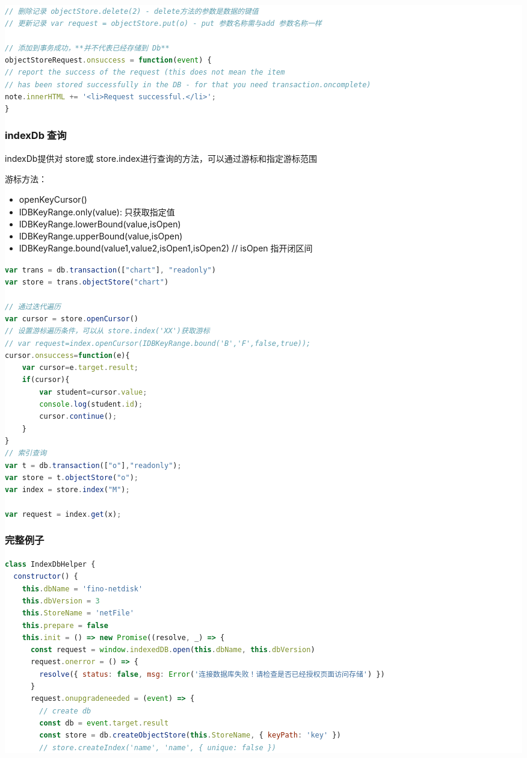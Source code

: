 ```javascript
// 删除记录 objectStore.delete(2) - delete方法的参数是数据的键值
// 更新记录 var request = objectStore.put(o) - put 参数名称需与add 参数名称一样

// 添加到事务成功，**并不代表已经存储到 Db**
objectStoreRequest.onsuccess = function(event) {
// report the success of the request (this does not mean the item
// has been stored successfully in the DB - for that you need transaction.oncomplete)
note.innerHTML += '<li>Request successful.</li>';
}
```

### indexDb 查询

indexDb提供对 store或 store.index进行查询的方法，可以通过游标和指定游标范围

游标方法：
  - openKeyCursor()
  - IDBKeyRange.only(value): 只获取指定值
  - IDBKeyRange.lowerBound(value,isOpen)
  - IDBKeyRange.upperBound(value,isOpen)
  - IDBKeyRange.bound(value1,value2,isOpen1,isOpen2) // isOpen 指开闭区间

```javascript
var trans = db.transaction(["chart"], "readonly") 
var store = trans.objectStore("chart")    

// 通过迭代遍历
var cursor = store.openCursor()
// 设置游标遍历条件，可以从 store.index('XX')获取游标
// var request=index.openCursor(IDBKeyRange.bound('B','F',false,true));
cursor.onsuccess=function(e){
    var cursor=e.target.result;
    if(cursor){
        var student=cursor.value;
        console.log(student.id);
        cursor.continue();
    }
}
// 索引查询
var t = db.transaction(["o"],"readonly");
var store = t.objectStore("o");
var index = store.index("M");

var request = index.get(x);
```

### 完整例子

```javascript
class IndexDbHelper {
  constructor() {
    this.dbName = 'fino-netdisk'
    this.dbVersion = 3
    this.StoreName = 'netFile'
    this.prepare = false
    this.init = () => new Promise((resolve, _) => {
      const request = window.indexedDB.open(this.dbName, this.dbVersion)
      request.onerror = () => {
        resolve({ status: false, msg: Error('连接数据库失败！请检查是否已经授权页面访问存储') })
      }
      request.onupgradeneeded = (event) => {
        // create db
        const db = event.target.result
        const store = db.createObjectStore(this.StoreName, { keyPath: 'key' })
        // store.createIndex('name', 'name', { unique: false })
```
